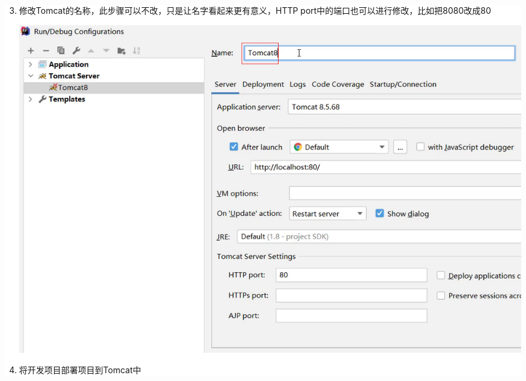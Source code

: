 3. 修改Tomcat的名称，此步骤可以不改，只是让名字看起来更有意义，HTTP port中的端口也可以进行修改，比如把8080改成80

   ![1627230366658](./assets/1627230366658.png)

4. 将开发项目部署项目到Tomcat中
